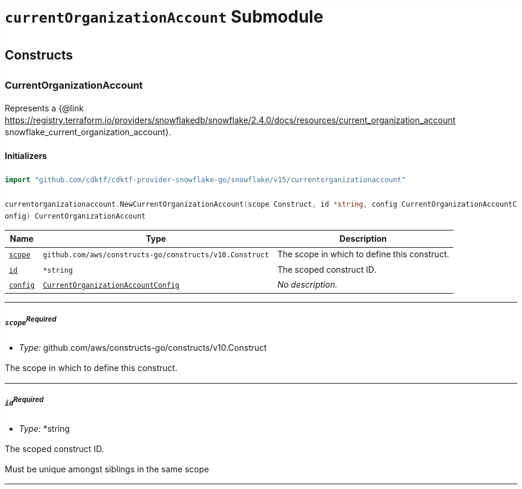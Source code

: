 # `currentOrganizationAccount` Submodule <a name="`currentOrganizationAccount` Submodule" id="@cdktf/provider-snowflake.currentOrganizationAccount"></a>

## Constructs <a name="Constructs" id="Constructs"></a>

### CurrentOrganizationAccount <a name="CurrentOrganizationAccount" id="@cdktf/provider-snowflake.currentOrganizationAccount.CurrentOrganizationAccount"></a>

Represents a {@link https://registry.terraform.io/providers/snowflakedb/snowflake/2.4.0/docs/resources/current_organization_account snowflake_current_organization_account}.

#### Initializers <a name="Initializers" id="@cdktf/provider-snowflake.currentOrganizationAccount.CurrentOrganizationAccount.Initializer"></a>

```go
import "github.com/cdktf/cdktf-provider-snowflake-go/snowflake/v15/currentorganizationaccount"

currentorganizationaccount.NewCurrentOrganizationAccount(scope Construct, id *string, config CurrentOrganizationAccountConfig) CurrentOrganizationAccount
```

| **Name** | **Type** | **Description** |
| --- | --- | --- |
| <code><a href="#@cdktf/provider-snowflake.currentOrganizationAccount.CurrentOrganizationAccount.Initializer.parameter.scope">scope</a></code> | <code>github.com/aws/constructs-go/constructs/v10.Construct</code> | The scope in which to define this construct. |
| <code><a href="#@cdktf/provider-snowflake.currentOrganizationAccount.CurrentOrganizationAccount.Initializer.parameter.id">id</a></code> | <code>*string</code> | The scoped construct ID. |
| <code><a href="#@cdktf/provider-snowflake.currentOrganizationAccount.CurrentOrganizationAccount.Initializer.parameter.config">config</a></code> | <code><a href="#@cdktf/provider-snowflake.currentOrganizationAccount.CurrentOrganizationAccountConfig">CurrentOrganizationAccountConfig</a></code> | *No description.* |

---

##### `scope`<sup>Required</sup> <a name="scope" id="@cdktf/provider-snowflake.currentOrganizationAccount.CurrentOrganizationAccount.Initializer.parameter.scope"></a>

- *Type:* github.com/aws/constructs-go/constructs/v10.Construct

The scope in which to define this construct.

---

##### `id`<sup>Required</sup> <a name="id" id="@cdktf/provider-snowflake.currentOrganizationAccount.CurrentOrganizationAccount.Initializer.parameter.id"></a>

- *Type:* *string

The scoped construct ID.

Must be unique amongst siblings in the same scope

---